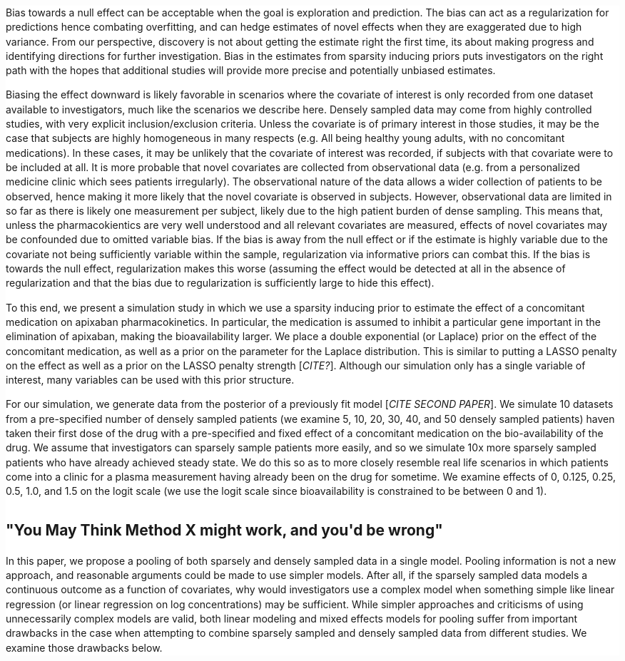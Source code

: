 Bias towards a null effect  can be acceptable when the goal is exploration and prediction.  The bias can act as a regularization for predictions hence combating overfitting, and can hedge estimates of novel effects when they are exaggerated due to high variance.  From our perspective, discovery is not about getting the estimate right the first time, its about making progress and identifying directions for further investigation.  Bias in the estimates from sparsity inducing priors puts investigators on the right path with the hopes that additional studies will provide more precise and potentially unbiased estimates.

Biasing the effect downward is likely favorable in scenarios where the covariate of interest is only recorded from one dataset available to investigators, much like the scenarios we describe here.  Densely sampled data may come from highly controlled studies, with very explicit inclusion/exclusion criteria.  Unless the covariate is of primary interest in those studies, it may be the case that subjects are highly homogeneous in many respects (e.g. All being healthy young adults, with no concomitant medications).  In these cases, it may be unlikely that the covariate of interest was recorded, if subjects with that covariate were to be included at all.  It is more probable that novel covariates are collected from observational data (e.g. from a personalized medicine clinic which sees patients irregularly).  The observational nature of the data allows a wider collection of patients to be observed, hence making it more likely that the novel covariate is observed in subjects.  However, observational data are limited in so far as there is likely one measurement per subject, likely due to the high patient burden of dense sampling.  This means that, unless the pharmacokientics are very well understood and all relevant covariates are measured, effects of novel covariates may be confounded due to omitted variable bias.  If the bias is away from the null effect or if the estimate is highly variable due to the covariate not being sufficiently variable within the sample, regularization via informative priors can combat this. If the bias is towards the null effect, regularization makes this worse (assuming the effect would be detected at all in the absence of regularization and that the bias due to regularization is sufficiently large to hide this effect).  

To this end, we present a simulation study in which we use a sparsity inducing prior to estimate the effect of a concomitant medication on apixaban pharmacokinetics.  In particular, the medication is assumed to inhibit a particular gene important in the elimination of apixaban, making the bioavailability larger.  We place a double exponential (or Laplace) prior on the effect of the concomitant medication, as well as a prior on the parameter for the Laplace distribution.  This is similar to putting a LASSO penalty on the effect as well as a prior on the LASSO penalty strength [*CITE?*].  Although our simulation only has a single variable of interest, many variables can be used with this prior structure.




For our simulation, we generate data from the posterior of a previously fit model [*CITE SECOND PAPER*]. We simulate 10 datasets from a pre-specified number of densely sampled patients (we examine 5, 10, 20, 30, 40, and 50 densely sampled patients) haven taken their first dose of the drug with a pre-specified and fixed effect of a concomitant medication on the bio-availability of the drug.  We assume that investigators can sparsely sample patients more easily, and so we simulate 10x more sparsely sampled patients who have already achieved steady state. We do this so as to more closely resemble real life scenarios in which patients come into a clinic for a plasma measurement having already been on the drug for sometime. We examine effects of 0, 0.125, 0.25, 0.5, 1.0, and 1.5 on the logit scale (we use the logit scale since bioavailability is constrained to be between 0 and 1). 

## "You May Think Method X might work, and you'd be wrong"

In this paper, we propose a pooling of both sparsely and densely sampled data in a single model. Pooling information is not a new approach, and reasonable arguments could be made to use simpler models.  After all, if the sparsely sampled data models a continuous outcome as a function of covariates, why would investigators use a complex model when something simple like linear regression (or linear regression on log concentrations) may be sufficient.  While simpler approaches and criticisms of using unnecessarily complex models are valid, both linear modeling and mixed effects models for pooling suffer from important drawbacks in the case when attempting to combine sparsely sampled and densely sampled data from different studies.  We examine those drawbacks below.
